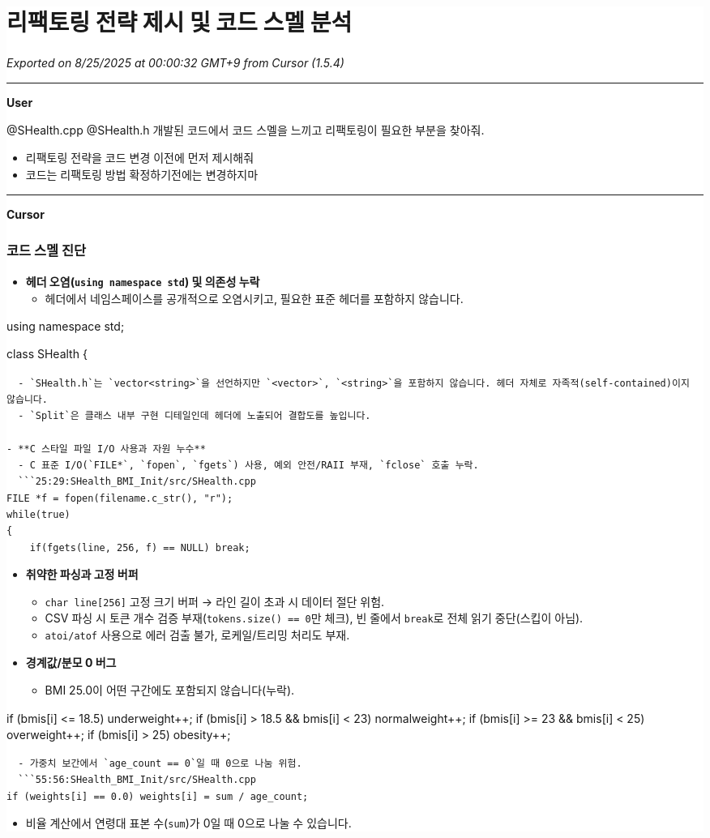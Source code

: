 # 리팩토링 전략 제시 및 코드 스멜 분석
_Exported on 8/25/2025 at 00:00:32 GMT+9 from Cursor (1.5.4)_

---

**User**

@SHealth.cpp @SHealth.h 개발된 코드에서 코드 스멜을 느끼고 리팩토링이 필요한 부분을 찾아줘.
- 리팩토링 전략을 코드 변경 이전에 먼저 제시해줘
- 코드는 리팩토링 방법 확정하기전에는 변경하지마

---

**Cursor**

### 코드 스멜 진단

- **헤더 오염(`using namespace std`) 및 의존성 누락**
  - 헤더에서 네임스페이스를 공개적으로 오염시키고, 필요한 표준 헤더를 포함하지 않습니다.
  ```5:7:SHealth_BMI_Init/src/SHealth.h
using namespace std;

class SHealth {
```
  - `SHealth.h`는 `vector<string>`을 선언하지만 `<vector>`, `<string>`을 포함하지 않습니다. 헤더 자체로 자족적(self-contained)이지 않습니다.
  - `Split`은 클래스 내부 구현 디테일인데 헤더에 노출되어 결합도를 높입니다.

- **C 스타일 파일 I/O 사용과 자원 누수**
  - C 표준 I/O(`FILE*`, `fopen`, `fgets`) 사용, 예외 안전/RAII 부재, `fclose` 호출 누락.
  ```25:29:SHealth_BMI_Init/src/SHealth.cpp
FILE *f = fopen(filename.c_str(), "r");
while(true)
{
    if(fgets(line, 256, f) == NULL) break;
```

- **취약한 파싱과 고정 버퍼**
  - `char line[256]` 고정 크기 버퍼 → 라인 길이 초과 시 데이터 절단 위험.
  - CSV 파싱 시 토큰 개수 검증 부재(`tokens.size() == 0`만 체크), 빈 줄에서 `break`로 전체 읽기 중단(스킵이 아님).
  - `atoi/atof` 사용으로 에러 검출 불가, 로케일/트리밍 처리도 부재.

- **경계값/분모 0 버그**
  - BMI 25.0이 어떤 구간에도 포함되지 않습니다(누락).
  ```79:83:SHealth_BMI_Init/src/SHealth.cpp
if (bmis[i] <= 18.5) underweight++;
if (bmis[i] > 18.5 && bmis[i] < 23) normalweight++;
if (bmis[i] >= 23 && bmis[i] < 25) overweight++;
if (bmis[i] > 25) obesity++;
```
  - 가중치 보간에서 `age_count == 0`일 때 0으로 나눔 위험.
  ```55:56:SHealth_BMI_Init/src/SHealth.cpp
if (weights[i] == 0.0) weights[i] = sum / age_count;
```
  - 비율 계산에서 연령대 표본 수(`sum`)가 0일 때 0으로 나눌 수 있습니다.
